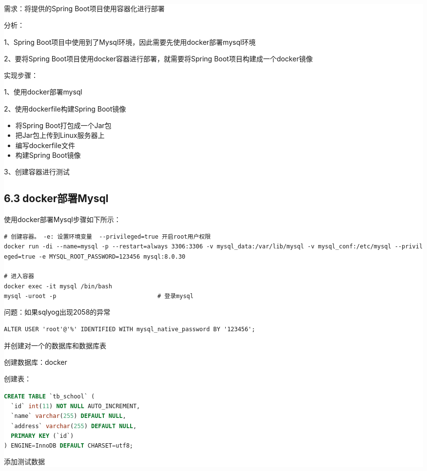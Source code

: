 需求：将提供的Spring Boot项目使用容器化进行部署

分析：

1、Spring Boot项目中使用到了Mysql环境，因此需要先使用docker部署mysql环境

2、要将Spring Boot项目使用docker容器进行部署，就需要将Spring Boot项目构建成一个docker镜像

实现步骤：

1、使用docker部署mysql

2、使用dockerfile构建Spring Boot镜像

* 将Spring Boot打包成一个Jar包
* 把Jar包上传到Linux服务器上
* 编写dockerfile文件
* 构建Spring Boot镜像

3、创建容器进行测试



## 6.3 docker部署Mysql

使用docker部署Mysql步骤如下所示：

```shell
# 创建容器。 -e: 设置环境变量	--privileged=true 开启root用户权限
docker run -di --name=mysql -p --restart=always 3306:3306 -v mysql_data:/var/lib/mysql -v mysql_conf:/etc/mysql --privileged=true -e MYSQL_ROOT_PASSWORD=123456 mysql:8.0.30

# 进入容器
docker exec -it mysql /bin/bash
mysql -uroot -p								# 登录mysql
```



问题：如果sqlyog出现2058的异常

~~~
ALTER USER 'root'@'%' IDENTIFIED WITH mysql_native_password BY '123456';
~~~

并创建对一个的数据库和数据库表

创建数据库：docker

创建表：

```sql
CREATE TABLE `tb_school` (
  `id` int(11) NOT NULL AUTO_INCREMENT,
  `name` varchar(255) DEFAULT NULL,
  `address` varchar(255) DEFAULT NULL,
  PRIMARY KEY (`id`)
) ENGINE=InnoDB DEFAULT CHARSET=utf8;
```

添加测试数据
